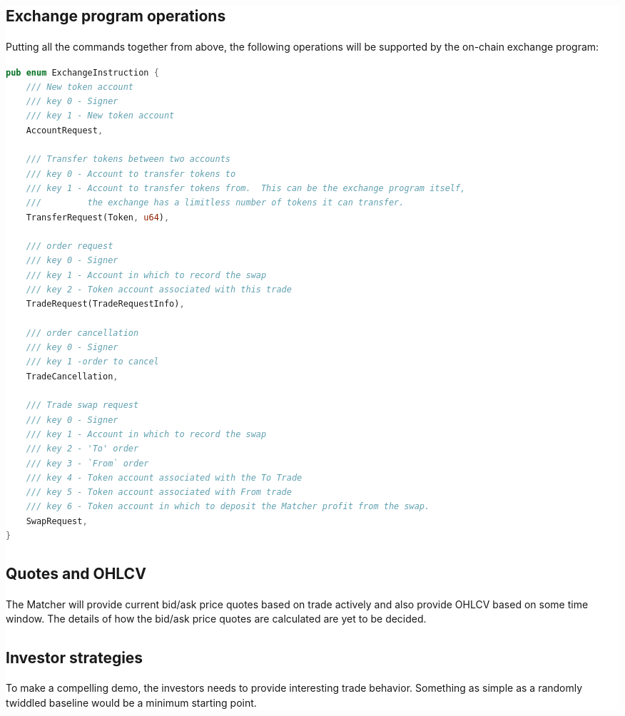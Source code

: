 ## Exchange program operations

Putting all the commands together from above, the following operations will be
supported by the on-chain exchange program:

```rust
pub enum ExchangeInstruction {
    /// New token account
    /// key 0 - Signer
    /// key 1 - New token account
    AccountRequest,

    /// Transfer tokens between two accounts
    /// key 0 - Account to transfer tokens to
    /// key 1 - Account to transfer tokens from.  This can be the exchange program itself,
    ///         the exchange has a limitless number of tokens it can transfer.
    TransferRequest(Token, u64),

    /// order request
    /// key 0 - Signer
    /// key 1 - Account in which to record the swap
    /// key 2 - Token account associated with this trade
    TradeRequest(TradeRequestInfo),

    /// order cancellation
    /// key 0 - Signer
    /// key 1 -order to cancel
    TradeCancellation,

    /// Trade swap request
    /// key 0 - Signer
    /// key 1 - Account in which to record the swap
    /// key 2 - 'To' order
    /// key 3 - `From` order
    /// key 4 - Token account associated with the To Trade
    /// key 5 - Token account associated with From trade
    /// key 6 - Token account in which to deposit the Matcher profit from the swap.
    SwapRequest,
}
```

## Quotes and OHLCV

The Matcher will provide current bid/ask price quotes based on trade actively and
also provide OHLCV based on some time window.  The details of how the bid/ask
price quotes are calculated are yet to be decided.

## Investor strategies

To make a compelling demo, the investors needs to provide interesting trade
behavior.  Something as simple as a randomly twiddled baseline would be a
minimum starting point.
